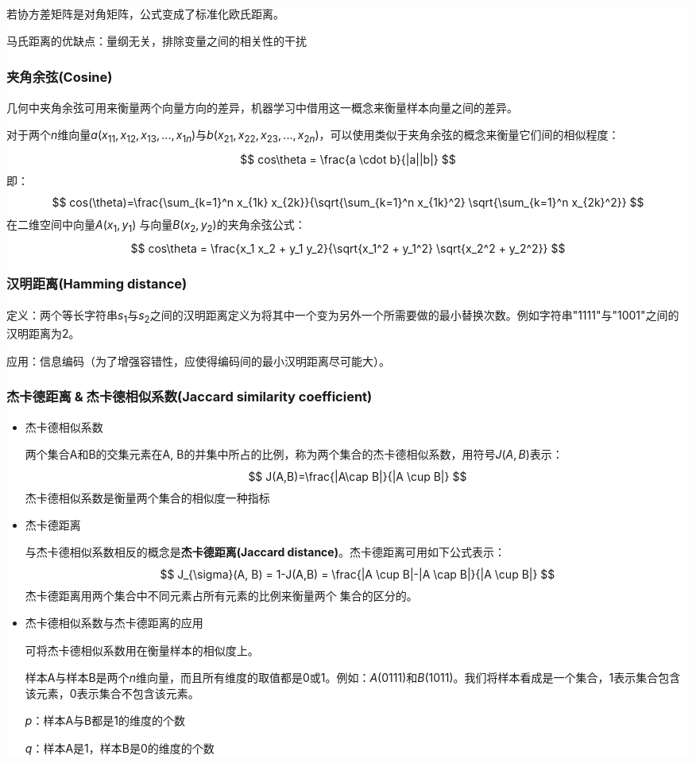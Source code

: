 若协方差矩阵是对角矩阵，公式变成了标准化欧氏距离。

马氏距离的优缺点：量纲无关，排除变量之间的相关性的干扰

### 夹角余弦(Cosine)

几何中夹角余弦可用来衡量两个向量方向的差异，机器学习中借用这一概念来衡量样本向量之间的差异。

对于两个$n$维向量$a(x_{11}, x_{12}, x_{13}, ..., x_{1n} )$与$b(x_{21}, x_{22}, x_{23}, ..., x_{2n})$，可以使用类似于夹角余弦的概念来衡量它们间的相似程度：
$$
cos\theta = \frac{a \cdot b}{|a||b|}
$$
即：
$$
cos(\theta)=\frac{\sum_{k=1}^n x_{1k} x_{2k}}{\sqrt{\sum_{k=1}^n x_{1k}^2} \sqrt{\sum_{k=1}^n x_{2k}^2}}
$$
在二维空间中向量$A(x_1, y_1)$ 与向量$B(x_2, y_2)$的夹角余弦公式：
$$
cos\theta = \frac{x_1 x_2 + y_1 y_2}{\sqrt{x_1^2 + y_1^2} \sqrt{x_2^2 + y_2^2}}
$$


### 汉明距离(Hamming distance)

定义：两个等长字符串$s_1$与$s_2$之间的汉明距离定义为将其中一个变为另外一个所需要做的最小替换次数。例如字符串"1111"与"1001"之间的汉明距离为2。

应用：信息编码（为了增强容错性，应使得编码间的最小汉明距离尽可能大）。

### 杰卡德距离 & 杰卡德相似系数(Jaccard similarity coefficient)

- 杰卡德相似系数

  两个集合A和B的交集元素在A, B的并集中所占的比例，称为两个集合的杰卡德相似系数，用符号$J(A,B)$表示：
  $$
  J(A,B)=\frac{|A\cap B|}{|A \cup B|}
  $$
  杰卡德相似系数是衡量两个集合的相似度一种指标

- 杰卡德距离

  与杰卡德相似系数相反的概念是**杰卡德距离(Jaccard distance)**。杰卡德距离可用如下公式表示：
  $$
  J_{\sigma}(A, B) = 1-J(A,B) = \frac{|A \cup B|-|A \cap B|}{|A \cup B|}
  $$
  杰卡德距离用两个集合中不同元素占所有元素的比例来衡量两个 集合的区分的。

- 杰卡德相似系数与杰卡德距离的应用

  可将杰卡德相似系数用在衡量样本的相似度上。

  样本A与样本B是两个$n$维向量，而且所有维度的取值都是0或1。例如：$A(0111)$和$B(1011)$。我们将样本看成是一个集合，1表示集合包含该元素，0表示集合不包含该元素。

  $p$：样本A与B都是1的维度的个数

  $q$：样本A是1，样本B是0的维度的个数
